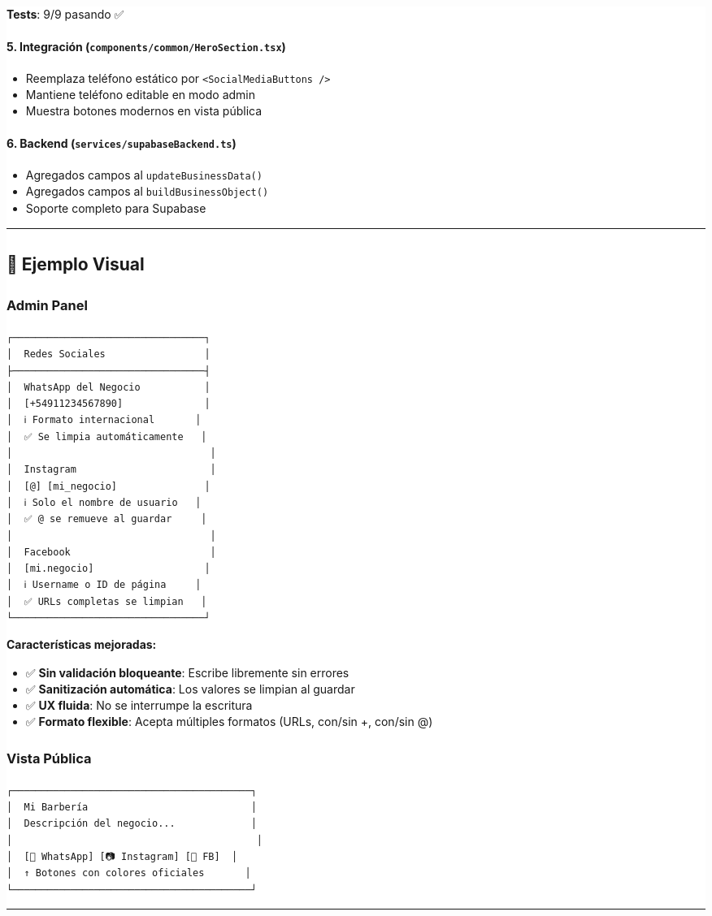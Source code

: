 **Tests**: 9/9 pasando ✅

#### 5. **Integración** (`components/common/HeroSection.tsx`)
- Reemplaza teléfono estático por `<SocialMediaButtons />`
- Mantiene teléfono editable en modo admin
- Muestra botones modernos en vista pública

#### 6. **Backend** (`services/supabaseBackend.ts`)
- Agregados campos al `updateBusinessData()`
- Agregados campos al `buildBusinessObject()`
- Soporte completo para Supabase

---

## 🎨 Ejemplo Visual

### Admin Panel
```
┌─────────────────────────────────┐
│  Redes Sociales                 │
├─────────────────────────────────┤
│  WhatsApp del Negocio           │
│  [+54911234567890]              │
│  ℹ️ Formato internacional       │
│  ✅ Se limpia automáticamente   │
│                                  │
│  Instagram                       │
│  [@] [mi_negocio]               │
│  ℹ️ Solo el nombre de usuario   │
│  ✅ @ se remueve al guardar     │
│                                  │
│  Facebook                        │
│  [mi.negocio]                   │
│  ℹ️ Username o ID de página     │
│  ✅ URLs completas se limpian   │
└─────────────────────────────────┘
```

**Características mejoradas:**
- ✅ **Sin validación bloqueante**: Escribe libremente sin errores
- ✅ **Sanitización automática**: Los valores se limpian al guardar
- ✅ **UX fluida**: No se interrumpe la escritura
- ✅ **Formato flexible**: Acepta múltiples formatos (URLs, con/sin +, con/sin @)

### Vista Pública
```
┌─────────────────────────────────────────┐
│  Mi Barbería                            │
│  Descripción del negocio...             │
│                                          │
│  [📱 WhatsApp] [📷 Instagram] [👥 FB]  │
│  ↑ Botones con colores oficiales       │
└─────────────────────────────────────────┘
```

---